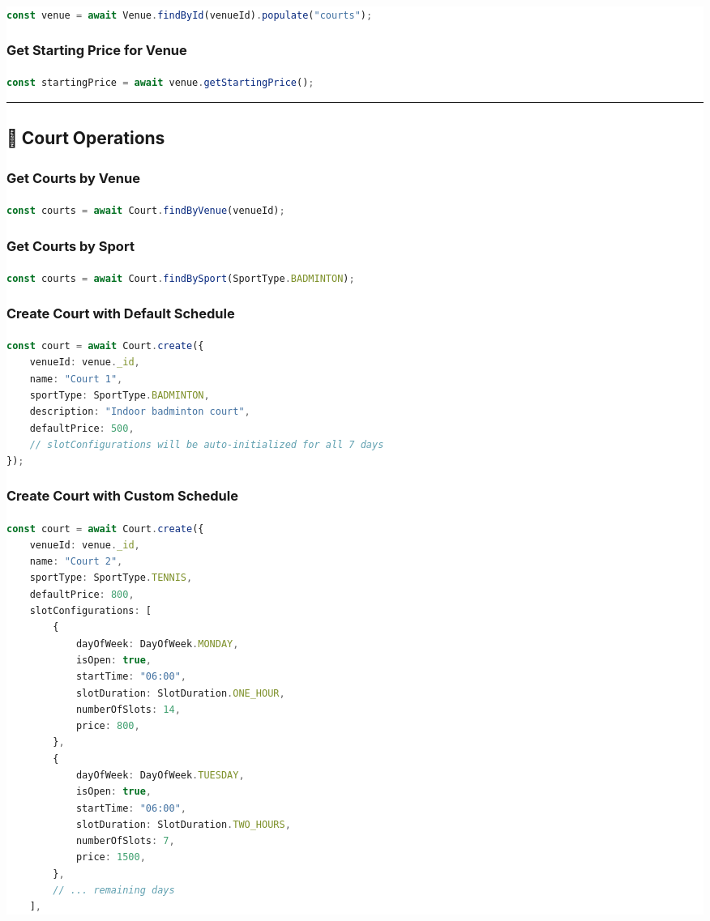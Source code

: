 ```typescript
const venue = await Venue.findById(venueId).populate("courts");
```

### Get Starting Price for Venue

```typescript
const startingPrice = await venue.getStartingPrice();
```

---

## 🏸 Court Operations

### Get Courts by Venue

```typescript
const courts = await Court.findByVenue(venueId);
```

### Get Courts by Sport

```typescript
const courts = await Court.findBySport(SportType.BADMINTON);
```

### Create Court with Default Schedule

```typescript
const court = await Court.create({
	venueId: venue._id,
	name: "Court 1",
	sportType: SportType.BADMINTON,
	description: "Indoor badminton court",
	defaultPrice: 500,
	// slotConfigurations will be auto-initialized for all 7 days
});
```

### Create Court with Custom Schedule

```typescript
const court = await Court.create({
	venueId: venue._id,
	name: "Court 2",
	sportType: SportType.TENNIS,
	defaultPrice: 800,
	slotConfigurations: [
		{
			dayOfWeek: DayOfWeek.MONDAY,
			isOpen: true,
			startTime: "06:00",
			slotDuration: SlotDuration.ONE_HOUR,
			numberOfSlots: 14,
			price: 800,
		},
		{
			dayOfWeek: DayOfWeek.TUESDAY,
			isOpen: true,
			startTime: "06:00",
			slotDuration: SlotDuration.TWO_HOURS,
			numberOfSlots: 7,
			price: 1500,
		},
		// ... remaining days
	],
```